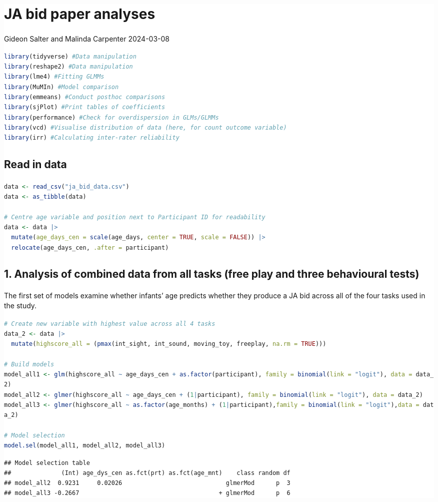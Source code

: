 JA bid paper analyses
================
Gideon Salter and Malinda Carpenter
2024-03-08

``` r
library(tidyverse) #Data manipulation
library(reshape2) #Data manipulation
library(lme4) #Fitting GLMMs
library(MuMIn) #Model comparison
library(emmeans) #Conduct posthoc comparisons
library(sjPlot) #Print tables of coefficients
library(performance) #Check for overdispersion in GLMs/GLMMs
library(vcd) #Visualise distribution of data (here, for count outcome variable)
library(irr) #Calculating inter-rater reliability
```

## Read in data

``` r
data <- read_csv("ja_bid_data.csv")
data <- as_tibble(data)

# Centre age variable and position next to Participant ID for readability
data <- data |>  
  mutate(age_days_cen = scale(age_days, center = TRUE, scale = FALSE)) |> 
  relocate(age_days_cen, .after = participant)
```

## 1. Analysis of combined data from all tasks (free play and three behavioural tests)

The first set of models examine whether infants’ age predicts whether
they produce a JA bid across all of the four tasks used in the study.

``` r
# Create new variable with highest value across all 4 tasks
data_2 <- data |>  
  mutate(highscore_all = (pmax(int_sight, int_sound, moving_toy, freeplay, na.rm = TRUE)))
    
# Build models
model_all1 <- glm(highscore_all ~ age_days_cen + as.factor(participant), family = binomial(link = "logit"), data = data_2)
model_all2 <- glmer(highscore_all ~ age_days_cen + (1|participant), family = binomial(link = "logit"), data = data_2)
model_all3 <- glmer(highscore_all ~ as.factor(age_months) + (1|participant),family = binomial(link = "logit"),data = data_2)

# Model selection
model.sel(model_all1, model_all2, model_all3)
```

    ## Model selection table 
    ##              (Int) age_dys_cen as.fct(prt) as.fct(age_mnt)    class random df
    ## model_all2  0.9231     0.02026                             glmerMod      p  3
    ## model_all3 -0.2667                                       + glmerMod      p  6